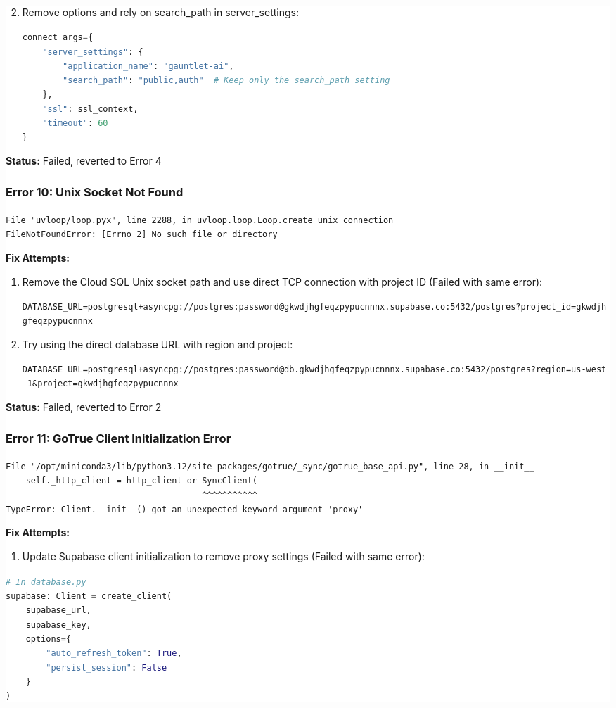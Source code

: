 2. Remove options and rely on search_path in server_settings:
   ```python
   connect_args={
       "server_settings": {
           "application_name": "gauntlet-ai",
           "search_path": "public,auth"  # Keep only the search_path setting
       },
       "ssl": ssl_context,
       "timeout": 60
   }
   ```

**Status:** Failed, reverted to Error 4

### Error 10: Unix Socket Not Found
```
File "uvloop/loop.pyx", line 2288, in uvloop.loop.Loop.create_unix_connection
FileNotFoundError: [Errno 2] No such file or directory
```

**Fix Attempts:**
1. Remove the Cloud SQL Unix socket path and use direct TCP connection with project ID (Failed with same error):
   ```
   DATABASE_URL=postgresql+asyncpg://postgres:password@gkwdjhgfeqzpypucnnnx.supabase.co:5432/postgres?project_id=gkwdjhgfeqzpypucnnnx
   ```

2. Try using the direct database URL with region and project:
   ```
   DATABASE_URL=postgresql+asyncpg://postgres:password@db.gkwdjhgfeqzpypucnnnx.supabase.co:5432/postgres?region=us-west-1&project=gkwdjhgfeqzpypucnnnx
   ```

**Status:** Failed, reverted to Error 2

### Error 11: GoTrue Client Initialization Error
```
File "/opt/miniconda3/lib/python3.12/site-packages/gotrue/_sync/gotrue_base_api.py", line 28, in __init__
    self._http_client = http_client or SyncClient(
                                       ^^^^^^^^^^^
TypeError: Client.__init__() got an unexpected keyword argument 'proxy'
```

**Fix Attempts:**
1. Update Supabase client initialization to remove proxy settings (Failed with same error):
```python
# In database.py
supabase: Client = create_client(
    supabase_url,
    supabase_key,
    options={
        "auto_refresh_token": True,
        "persist_session": False
    }
)
```

